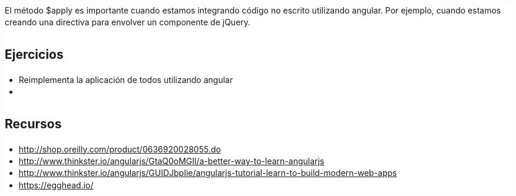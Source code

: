 El método $apply es importante cuando estamos integrando código no escrito utilizando angular. Por ejemplo, cuando estamos creando una directiva para envolver un componente de jQuery.

## Ejercicios

* Reimplementa la aplicación de todos utilizando angular
* 


## Recursos

* http://shop.oreilly.com/product/0636920028055.do
* http://www.thinkster.io/angularjs/GtaQ0oMGIl/a-better-way-to-learn-angularjs
* http://www.thinkster.io/angularjs/GUIDJbpIie/angularjs-tutorial-learn-to-build-modern-web-apps
* https://egghead.io/